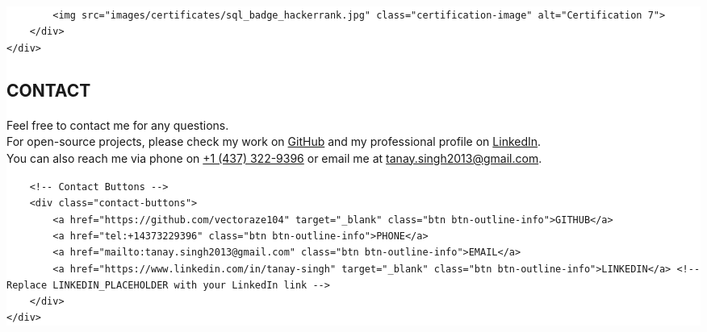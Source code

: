             <img src="images/certificates/sql_badge_hackerrank.jpg" class="certification-image" alt="Certification 7">
        </div>
    </div>
</section>





<section id="contact" class="contact-section">
    <div class="container text-center">
        <h2 class="section-title">CONTACT</h2>
        <p class="contact-subtext">
            Feel free to contact me for any questions. <br>
            For open-source projects, please check my work on <a href="https://www.github.com/vectoraze104" target="_blank">GitHub</a> 
            and my professional profile on <a href="https://www.linkedin.com/in/tanay-singh" target="_blank">LinkedIn</a>. <br>
            You can also reach me via phone on <a href="tel:+14373229396">+1 (437) 322-9396</a> or email me at <a href="mailto:tanay.singh2013@gmail.com">tanay.singh2013@gmail.com</a>.
        </p>

        <!-- Contact Buttons -->
        <div class="contact-buttons">
            <a href="https://github.com/vectoraze104" target="_blank" class="btn btn-outline-info">GITHUB</a>
            <a href="tel:+14373229396" class="btn btn-outline-info">PHONE</a>
            <a href="mailto:tanay.singh2013@gmail.com" class="btn btn-outline-info">EMAIL</a>
            <a href="https://www.linkedin.com/in/tanay-singh" target="_blank" class="btn btn-outline-info">LINKEDIN</a> <!-- Replace LINKEDIN_PLACEHOLDER with your LinkedIn link -->
        </div>
    </div>
</section>
